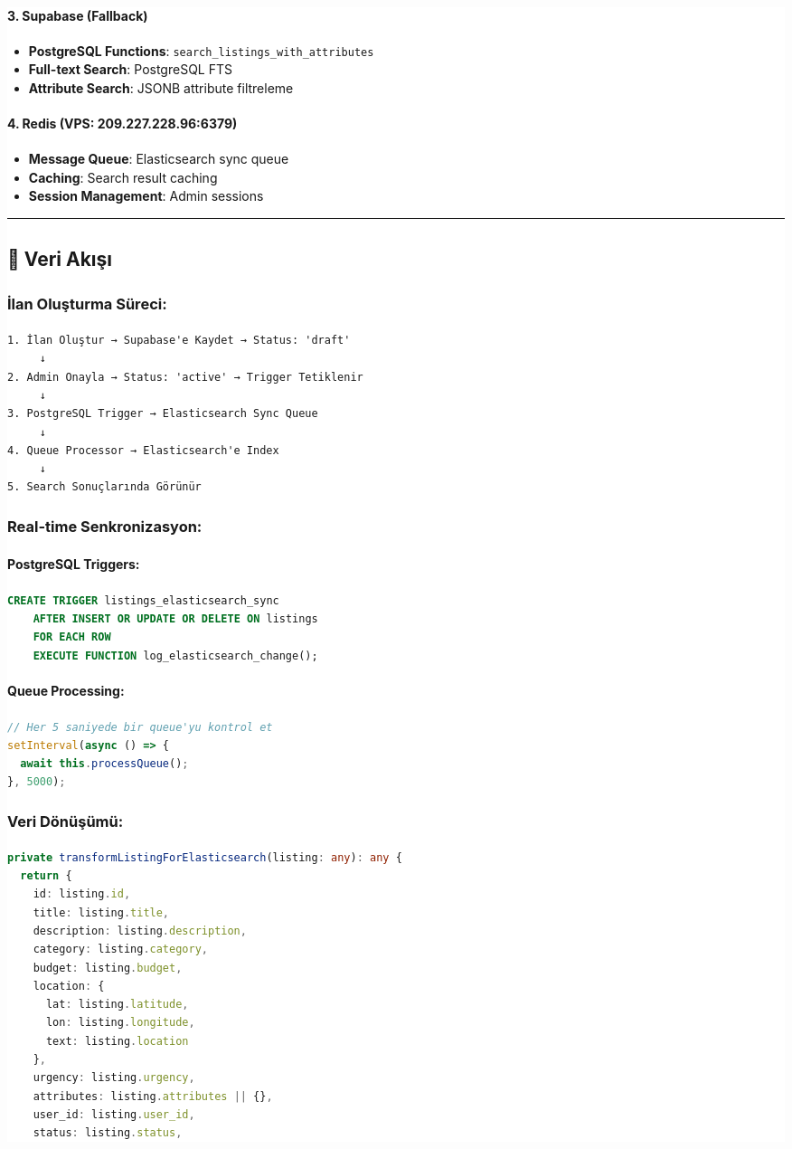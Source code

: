 #### **3. Supabase (Fallback)**
- **PostgreSQL Functions**: `search_listings_with_attributes`
- **Full-text Search**: PostgreSQL FTS
- **Attribute Search**: JSONB attribute filtreleme

#### **4. Redis (VPS: 209.227.228.96:6379)**
- **Message Queue**: Elasticsearch sync queue
- **Caching**: Search result caching
- **Session Management**: Admin sessions

---

## 🔄 Veri Akışı

### **İlan Oluşturma Süreci:**

```
1. İlan Oluştur → Supabase'e Kaydet → Status: 'draft'
     ↓
2. Admin Onayla → Status: 'active' → Trigger Tetiklenir
     ↓
3. PostgreSQL Trigger → Elasticsearch Sync Queue
     ↓
4. Queue Processor → Elasticsearch'e Index
     ↓
5. Search Sonuçlarında Görünür
```

### **Real-time Senkronizasyon:**

#### **PostgreSQL Triggers:**
```sql
CREATE TRIGGER listings_elasticsearch_sync
    AFTER INSERT OR UPDATE OR DELETE ON listings
    FOR EACH ROW
    EXECUTE FUNCTION log_elasticsearch_change();
```

#### **Queue Processing:**
```typescript
// Her 5 saniyede bir queue'yu kontrol et
setInterval(async () => {
  await this.processQueue();
}, 5000);
```

### **Veri Dönüşümü:**
```typescript
private transformListingForElasticsearch(listing: any): any {
  return {
    id: listing.id,
    title: listing.title,
    description: listing.description,
    category: listing.category,
    budget: listing.budget,
    location: {
      lat: listing.latitude,
      lon: listing.longitude,
      text: listing.location
    },
    urgency: listing.urgency,
    attributes: listing.attributes || {},
    user_id: listing.user_id,
    status: listing.status,
```